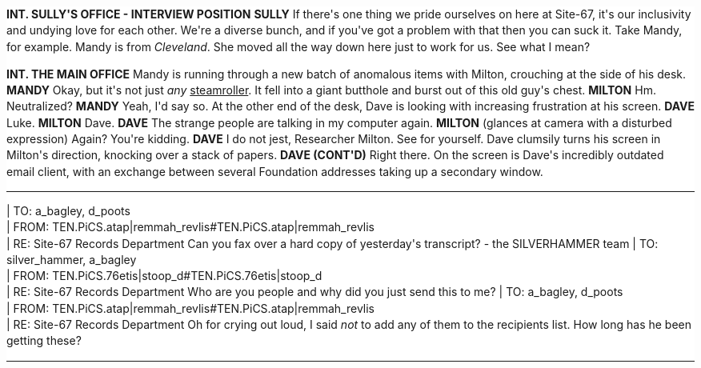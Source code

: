   
**INT. SULLY'S OFFICE - INTERVIEW POSITION**
**SULLY**
If there's one thing we pride ourselves on here at Site-67, it's our inclusivity and undying love for each other. We're a diverse bunch, and if you've got a problem with that then you can suck it.
Take Mandy, for example. Mandy is from _Cleveland_.
She moved all the way down here just to work for us. See what I mean?
  
  
**INT. THE MAIN OFFICE**
Mandy is running through a new batch of anomalous items with Milton, crouching at the side of his desk.
**MANDY**
Okay, but it's not just _any_ [steamroller](http://scp-wiki.wikidot.com/scp-5791). It fell into a giant butthole and burst out of this old guy's chest.
**MILTON**
Hm.
Neutralized?
**MANDY**
Yeah, I'd say so.
At the other end of the desk, Dave is looking with increasing frustration at his screen.
**DAVE**
Luke.
**MILTON**
Dave.
**DAVE**
The strange people are talking in my computer again.
**MILTON**
(glances at camera with a disturbed expression)
Again? You're kidding.
**DAVE**
I do not jest, Researcher Milton. See for yourself.
Dave clumsily turns his screen in Milton's direction, knocking over a stack of papers.
**DAVE (CONT'D)**
Right there.
On the screen is Dave's incredibly outdated email client, with an exchange between several Foundation addresses taking up a secondary window.
* * *
| TO: a_bagley, d_poots  
| FROM: TEN.PiCS.atap|remmah_revlis#TEN.PiCS.atap|remmah_revlis  
| RE: Site-67 Records Department
Can you fax over a hard copy of yesterday's transcript?
\- the SILVERHAMMER team
| TO: silver_hammer, a_bagley  
| FROM: TEN.PiCS.76etis|stoop_d#TEN.PiCS.76etis|stoop_d  
| RE: Site-67 Records Department
Who are you people and why did you just send this to me?
| TO: a_bagley, d_poots  
| FROM: TEN.PiCS.atap|remmah_revlis#TEN.PiCS.atap|remmah_revlis  
| RE: Site-67 Records Department
Oh for crying out loud, I said _not_ to add any of them to the recipients list. How long has he been getting these?
* * *
  